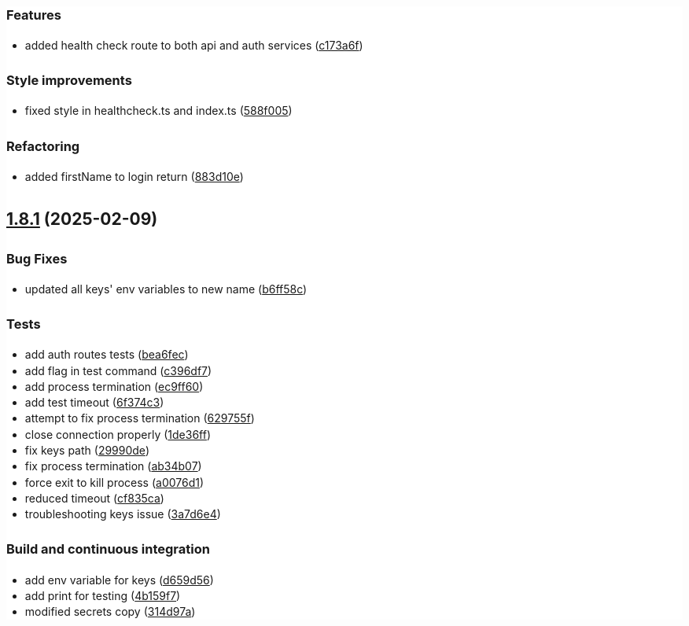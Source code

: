 ### Features

* added health check route to both api and auth services ([c173a6f](https://github.com/mini-roostico/api-web/commit/c173a6f4ca38eaab637299d42c690b25d2def794))

### Style improvements

* fixed style in healthcheck.ts and index.ts ([588f005](https://github.com/mini-roostico/api-web/commit/588f005857e947b264af3b3ac85019c3f4dfeba7))

### Refactoring

* added firstName to login return ([883d10e](https://github.com/mini-roostico/api-web/commit/883d10eae9a736407b081f95f97b65e1973a796f))

## [1.8.1](https://github.com/mini-roostico/api-web/compare/1.8.0...1.8.1) (2025-02-09)

### Bug Fixes

* updated all keys' env variables to new name ([b6ff58c](https://github.com/mini-roostico/api-web/commit/b6ff58c3482acef4836f9534e6fa442a283c9272))

### Tests

* add auth routes tests ([bea6fec](https://github.com/mini-roostico/api-web/commit/bea6fec6a1411e5b3e0551241fa26896741158fe))
* add flag in test command ([c396df7](https://github.com/mini-roostico/api-web/commit/c396df762863089f5f2eb14cc828a32bc6194003))
* add process termination ([ec9ff60](https://github.com/mini-roostico/api-web/commit/ec9ff6009f26fa37ca4972cbc18872cea44af41e))
* add test timeout ([6f374c3](https://github.com/mini-roostico/api-web/commit/6f374c3979cf23cf8696db3c2c68b5d1c4bc0feb))
* attempt to fix process termination ([629755f](https://github.com/mini-roostico/api-web/commit/629755f73dd2ec87c250736d808ac21e8285cf15))
* close connection properly ([1de36ff](https://github.com/mini-roostico/api-web/commit/1de36ff08c0f9a72315b95dc1128dbd1e726673a))
* fix keys path ([29990de](https://github.com/mini-roostico/api-web/commit/29990de6ea47b324ec36ffc174ecf475a55dff86))
* fix process termination ([ab34b07](https://github.com/mini-roostico/api-web/commit/ab34b07a14bab2ff93585626facecad38e239f95))
* force exit to kill process ([a0076d1](https://github.com/mini-roostico/api-web/commit/a0076d1e0efc003a62342a62b811832c69531c1d))
* reduced timeout ([cf835ca](https://github.com/mini-roostico/api-web/commit/cf835ca5656d41d99c39a412584c7319ba1982b2))
* troubleshooting keys issue ([3a7d6e4](https://github.com/mini-roostico/api-web/commit/3a7d6e47cc6b1bef7e1c4af8674aa441c6d55ba0))

### Build and continuous integration

* add env variable for keys ([d659d56](https://github.com/mini-roostico/api-web/commit/d659d56e797525c4340a7211c691b395633aff6f))
* add print for testing ([4b159f7](https://github.com/mini-roostico/api-web/commit/4b159f730015e8cc6baa7beb55dab684e93d34a9))
* modified secrets copy ([314d97a](https://github.com/mini-roostico/api-web/commit/314d97aebbb110f9efd9633d5cac5bb309f3d9d8))
